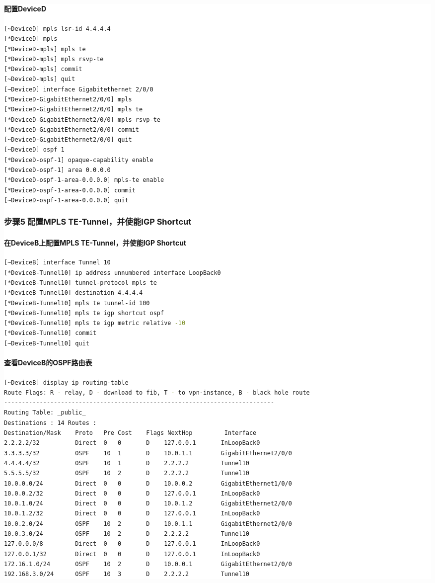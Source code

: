 #### 配置DeviceD

```bash
[~DeviceD] mpls lsr-id 4.4.4.4
[*DeviceD] mpls
[*DeviceD-mpls] mpls te
[*DeviceD-mpls] mpls rsvp-te
[*DeviceD-mpls] commit
[~DeviceD-mpls] quit
[~DeviceD] interface Gigabitethernet 2/0/0
[*DeviceD-GigabitEthernet2/0/0] mpls
[*DeviceD-GigabitEthernet2/0/0] mpls te
[*DeviceD-GigabitEthernet2/0/0] mpls rsvp-te
[*DeviceD-GigabitEthernet2/0/0] commit
[~DeviceD-GigabitEthernet2/0/0] quit
[~DeviceD] ospf 1
[*DeviceD-ospf-1] opaque-capability enable
[*DeviceD-ospf-1] area 0.0.0.0
[*DeviceD-ospf-1-area-0.0.0.0] mpls-te enable
[*DeviceD-ospf-1-area-0.0.0.0] commit
[~DeviceD-ospf-1-area-0.0.0.0] quit
```

### 步骤5 配置MPLS TE-Tunnel，并使能IGP Shortcut

#### 在DeviceB上配置MPLS TE-Tunnel，并使能IGP Shortcut

```bash
[~DeviceB] interface Tunnel 10
[*DeviceB-Tunnel10] ip address unnumbered interface LoopBack0
[*DeviceB-Tunnel10] tunnel-protocol mpls te
[*DeviceB-Tunnel10] destination 4.4.4.4
[*DeviceB-Tunnel10] mpls te tunnel-id 100
[*DeviceB-Tunnel10] mpls te igp shortcut ospf
[*DeviceB-Tunnel10] mpls te igp metric relative -10
[*DeviceB-Tunnel10] commit
[~DeviceB-Tunnel10] quit
```

#### 查看DeviceB的OSPF路由表

```bash
[~DeviceB] display ip routing-table
Route Flags: R - relay, D - download to fib, T - to vpn-instance, B - black hole route
----------------------------------------------------------------------------
Routing Table: _public_
Destinations : 14 Routes : 
Destination/Mask    Proto   Pre Cost    Flags NextHop         Interface
2.2.2.2/32          Direct  0   0       D    127.0.0.1       InLoopBack0
3.3.3.3/32          OSPF    10  1       D    10.0.1.1        GigabitEthernet2/0/0
4.4.4.4/32          OSPF    10  1       D    2.2.2.2         Tunnel10
5.5.5.5/32          OSPF    10  2       D    2.2.2.2         Tunnel10
10.0.0.0/24         Direct  0   0       D    10.0.0.2        GigabitEthernet1/0/0
10.0.0.2/32         Direct  0   0       D    127.0.0.1       InLoopBack0
10.0.1.0/24         Direct  0   0       D    10.0.1.2        GigabitEthernet2/0/0
10.0.1.2/32         Direct  0   0       D    127.0.0.1       InLoopBack0
10.0.2.0/24         OSPF    10  2       D    10.0.1.1        GigabitEthernet2/0/0
10.0.3.0/24         OSPF    10  2       D    2.2.2.2         Tunnel10
127.0.0.0/8         Direct  0   0       D    127.0.0.1       InLoopBack0
127.0.0.1/32        Direct  0   0       D    127.0.0.1       InLoopBack0
172.16.1.0/24       OSPF    10  2       D    10.0.0.1        GigabitEthernet2/0/0
192.168.3.0/24      OSPF    10  3       D    2.2.2.2         Tunnel10
```

